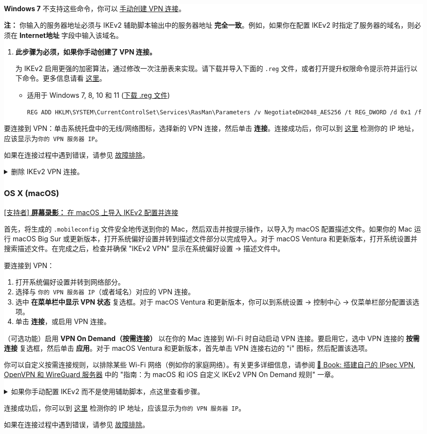    **Windows 7** 不支持这些命令，你可以 [手动创建 VPN 连接](https://wiki.strongswan.org/projects/strongswan/wiki/Win7Config/8)。

   **注：** 你输入的服务器地址必须与 IKEv2 辅助脚本输出中的服务器地址 **完全一致**。例如，如果你在配置 IKEv2 时指定了服务器的域名，则必须在 **Internet地址** 字段中输入该域名。

1. **此步骤为必须，如果你手动创建了 VPN 连接。**

   为 IKEv2 启用更强的加密算法，通过修改一次注册表来实现。请下载并导入下面的 `.reg` 文件，或者打开提升权限命令提示符并运行以下命令。更多信息请看 [这里](https://docs.strongswan.org/docs/5.9/interop/windowsClients.html)。

   - 适用于 Windows 7, 8, 10 和 11 ([下载 .reg 文件](https://github.com/hwdsl2/vpn-extras/releases/download/v1.0.0/Enable_Stronger_Ciphers_for_IKEv2_on_Windows.reg))

     ```console
     REG ADD HKLM\SYSTEM\CurrentControlSet\Services\RasMan\Parameters /v NegotiateDH2048_AES256 /t REG_DWORD /d 0x1 /f
     ```

要连接到 VPN：单击系统托盘中的无线/网络图标，选择新的 VPN 连接，然后单击 **连接**。连接成功后，你可以到 [这里](https://www.ipchicken.com) 检测你的 IP 地址，应该显示为`你的 VPN 服务器 IP`。

如果在连接过程中遇到错误，请参见 [故障排除](#ikev2-故障排除)。

<details><summary>
删除 IKEv2 VPN 连接。
</summary></details>

### OS X (macOS)

[[支持者] **屏幕录影：** 在 macOS 上导入 IKEv2 配置并连接](https://ko-fi.com/post/Support-this-project-and-get-access-to-supporter-o-X8X5FVFZC)

首先，将生成的 `.mobileconfig` 文件安全地传送到你的 Mac，然后双击并按提示操作，以导入为 macOS 配置描述文件。如果你的 Mac 运行 macOS Big Sur 或更新版本，打开系统偏好设置并转到描述文件部分以完成导入。对于 macOS Ventura 和更新版本，打开系统设置并搜索描述文件。在完成之后，检查并确保 "IKEv2 VPN" 显示在系统偏好设置 -> 描述文件中。

要连接到 VPN：

1. 打开系统偏好设置并转到网络部分。
1. 选择与 `你的 VPN 服务器 IP`（或者域名）对应的 VPN 连接。
1. 选中 **在菜单栏中显示 VPN 状态** 复选框。对于 macOS Ventura 和更新版本，你可以到系统设置 -> 控制中心 -> 仅菜单栏部分配置该选项。
1. 单击 **连接**，或启用 VPN 连接。

（可选功能）启用 **VPN On Demand（按需连接）** 以在你的 Mac 连接到 Wi-Fi 时自动启动 VPN 连接。要启用它，选中 VPN 连接的 **按需连接** 复选框，然后单击 **应用**。对于 macOS Ventura 和更新版本，首先单击 VPN 连接右边的 "i" 图标，然后配置该选项。

你可以自定义按需连接规则，以排除某些 Wi-Fi 网络（例如你的家庭网络）。有关更多详细信息，请参阅 [:book: Book: 搭建自己的 IPsec VPN, OpenVPN 和 WireGuard 服务器](https://ko-fi.com/post/Support-this-project-and-get-access-to-supporter-o-X8X5FVFZC) 中的 "指南：为 macOS 和 iOS 自定义 IKEv2 VPN On Demand 规则" 一章。

<details><summary>
如果你手动配置 IKEv2 而不是使用辅助脚本，点这里查看步骤。
</summary></details>

连接成功后，你可以到 [这里](https://www.ipchicken.com) 检测你的 IP 地址，应该显示为`你的 VPN 服务器 IP`。

如果在连接过程中遇到错误，请参见 [故障排除](#ikev2-故障排除)。
